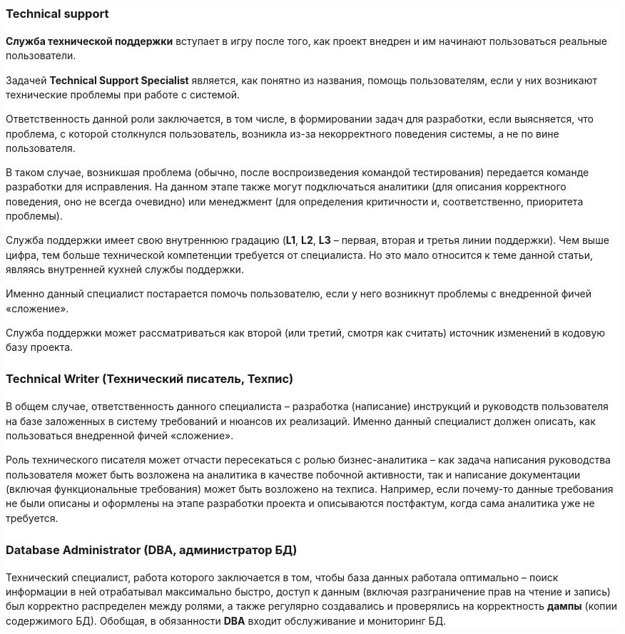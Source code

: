 ### Technical support

**Служба технической поддержки** вступает в игру после того, как проект внедрен и им начинают пользоваться реальные
пользователи.

Задачей **Technical Support Specialist** является, как понятно из названия, помощь пользователям, если у них возникают
технические проблемы при работе с системой.

Ответственность данной роли заключается, в том числе, в формировании задач для разработки, если выясняется, что 
проблема, с которой столкнулся пользователь, возникла из-за некорректного поведения системы, а не по вине пользователя.

В таком случае, возникшая проблема (обычно, после воспроизведения командой тестирования) передается команде разработки
для исправления. На данном этапе также могут подключаться аналитики (для описания корректного поведения, оно не всегда
очевидно) или менеджмент (для определения критичности и, соответственно, приоритета проблемы).

Служба поддержки имеет свою внутреннюю градацию (**L1**, **L2**, **L3** – первая, вторая и третья линии поддержки). Чем 
выше цифра, тем больше технической компетенции требуется от специалиста. Но это мало относится к теме данной статьи,
являясь внутренней кухней службы поддержки.

Именно данный специалист постарается помочь пользователю, если у него возникнут проблемы с внедренной фичей «сложение».

Служба поддержки может рассматриваться как второй (или третий, смотря как считать) источник изменений в кодовую базу
проекта.

### Technical Writer (Технический писатель, Техпис)

В общем случае, ответственность данного специалиста – разработка (написание) инструкций и руководств пользователя на
базе заложенных в систему требований и нюансов их реализаций. Именно данный специалист должен описать, как пользоваться
внедренной фичей «сложение».

Роль технического писателя может отчасти пересекаться с ролью бизнес-аналитика – как задача написания руководства
пользователя может быть возложена на аналитика в качестве побочной активности, так и написание документации (включая
функциональные требования) может быть возложено на техписа. Например, если почему-то данные требования не были описаны и
оформлены на этапе разработки проекта и описываются постфактум, когда сама аналитика уже не требуется.

### Database Administrator (DBA, администратор БД)

Технический специалист, работа которого заключается в том, чтобы база данных работала оптимально – поиск информации в
ней отрабатывал максимально быстро, доступ к данным (включая разграничение прав на чтение и запись) был корректно
распределен между ролями, а также регулярно создавались и проверялись на корректность **дампы** (копии содержимого БД).
Обобщая, в обязанности **DBA** входит обслуживание и мониторинг БД.
